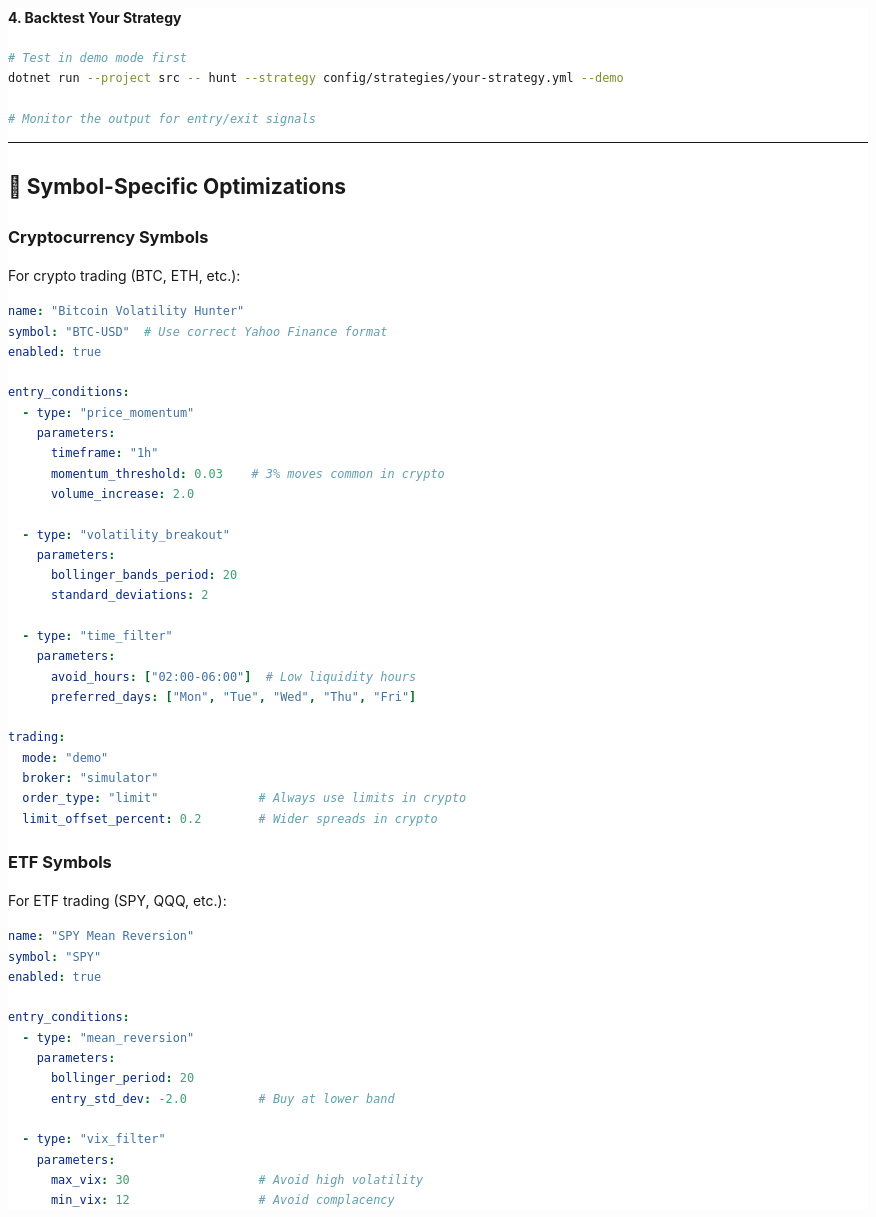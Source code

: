 #### 4. Backtest Your Strategy

```bash
# Test in demo mode first
dotnet run --project src -- hunt --strategy config/strategies/your-strategy.yml --demo

# Monitor the output for entry/exit signals
```

---

## 🎯 Symbol-Specific Optimizations

### Cryptocurrency Symbols

For crypto trading (BTC, ETH, etc.):

```yaml
name: "Bitcoin Volatility Hunter"
symbol: "BTC-USD"  # Use correct Yahoo Finance format
enabled: true

entry_conditions:
  - type: "price_momentum"
    parameters:
      timeframe: "1h"
      momentum_threshold: 0.03    # 3% moves common in crypto
      volume_increase: 2.0
      
  - type: "volatility_breakout"
    parameters:
      bollinger_bands_period: 20
      standard_deviations: 2
      
  - type: "time_filter"
    parameters:
      avoid_hours: ["02:00-06:00"]  # Low liquidity hours
      preferred_days: ["Mon", "Tue", "Wed", "Thu", "Fri"]

trading:
  mode: "demo"
  broker: "simulator"
  order_type: "limit"              # Always use limits in crypto
  limit_offset_percent: 0.2        # Wider spreads in crypto
```

### ETF Symbols

For ETF trading (SPY, QQQ, etc.):

```yaml
name: "SPY Mean Reversion"
symbol: "SPY"
enabled: true

entry_conditions:
  - type: "mean_reversion"
    parameters:
      bollinger_period: 20
      entry_std_dev: -2.0          # Buy at lower band
      
  - type: "vix_filter"
    parameters:
      max_vix: 30                  # Avoid high volatility
      min_vix: 12                  # Avoid complacency
```